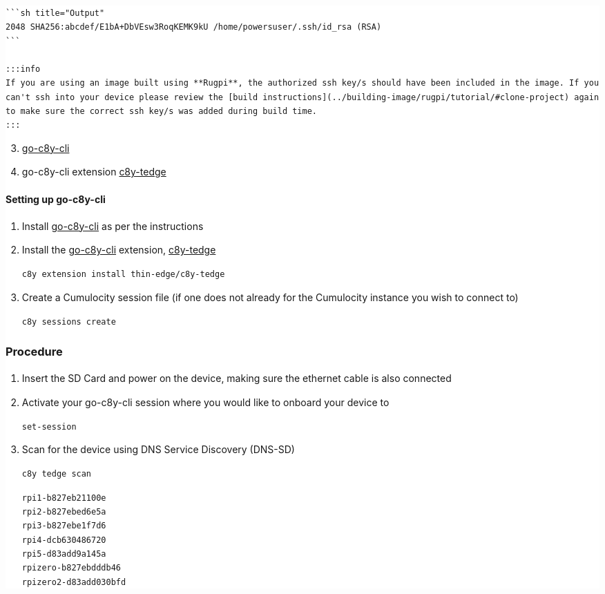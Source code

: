     ```sh title="Output"
    2048 SHA256:abcdef/E1bA+DbVEsw3RoqKEMK9kU /home/powersuser/.ssh/id_rsa (RSA)
    ```

    :::info
    If you are using an image built using **Rugpi**, the authorized ssh key/s should have been included in the image. If you can't ssh into your device please review the [build instructions](../building-image/rugpi/tutorial/#clone-project) again to make sure the correct ssh key/s was added during build time.
    :::

3. [go-c8y-cli](https://goc8ycli.netlify.app/docs/installation/shell-installation/)

4. go-c8y-cli extension [c8y-tedge](https://github.com/thin-edge/c8y-tedge)


#### Setting up go-c8y-cli

1. Install [go-c8y-cli](https://goc8ycli.netlify.app/docs/installation/shell-installation/) as per the instructions

2. Install the [go-c8y-cli](https://goc8ycli.netlify.app/docs/installation/shell-installation/) extension, [c8y-tedge](https://github.com/thin-edge/c8y-tedge)

    ```sh
    c8y extension install thin-edge/c8y-tedge
    ```

3. Create a Cumulocity session file (if one does not already for the Cumulocity instance you wish to connect to)

    ```sh
    c8y sessions create
    ```

### Procedure

1. Insert the SD Card and power on the device, making sure the ethernet cable is also connected

2. Activate your go-c8y-cli session where you would like to onboard your device to

    ```sh
    set-session
    ```

3. Scan for the device using DNS Service Discovery (DNS-SD)

    ```sh
    c8y tedge scan
    ```

    ```sh title="Output"
    rpi1-b827eb21100e
    rpi2-b827ebed6e5a
    rpi3-b827ebe1f7d6
    rpi4-dcb630486720
    rpi5-d83add9a145a
    rpizero-b827ebdddb46
    rpizero2-d83add030bfd
    ```
